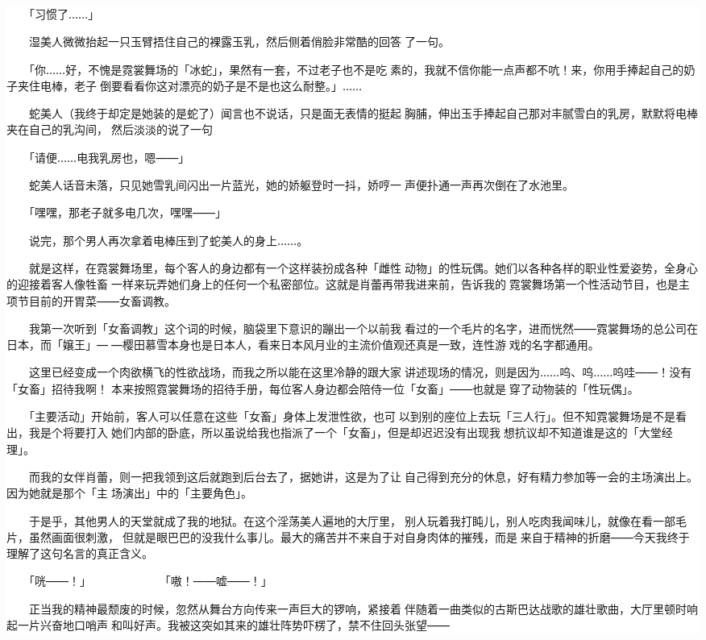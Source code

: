 　　「习惯了……」

　　湿美人微微抬起一只玉臂捂住自己的裸露玉乳，然后侧着俏脸非常酷的回答
了一句。

　　「你……好，不愧是霓裳舞场的「冰蛇」，果然有一套，不过老子也不是吃
素的，我就不信你能一点声都不吭！来，你用手捧起自己的奶子夹住电棒，老子
倒要看看你这对漂亮的奶子是不是也这么耐整。」……

　　蛇美人（我终于却定是她装的是蛇了）闻言也不说话，只是面无表情的挺起
胸脯，伸出玉手捧起自己那对丰腻雪白的乳房，默默将电棒夹在自己的乳沟间，
然后淡淡的说了一句

　　「请便……电我乳房也，嗯——」

　　蛇美人话音未落，只见她雪乳间闪出一片蓝光，她的娇躯登时一抖，娇哼一
声便扑通一声再次倒在了水池里。

　　「嘿嘿，那老子就多电几次，嘿嘿——」

　　说完，那个男人再次拿着电棒压到了蛇美人的身上……。

　　就是这样，在霓裳舞场里，每个客人的身边都有一个这样装扮成各种「雌性
动物」的性玩偶。她们以各种各样的职业性爱姿势，全身心的迎接着客人像牲畜
一样来玩弄她们身上的任何一个私密部位。这就是肖蕾再带我进来前，告诉我的
霓裳舞场第一个性活动节目，也是主项节目前的开胃菜——女畜调教。

　　我第一次听到「女畜调教」这个词的时候，脑袋里下意识的蹦出一个以前我
看过的一个毛片的名字，进而恍然——霓裳舞场的总公司在日本，而「嬢王」—
—樱田慕雪本身也是日本人，看来日本风月业的主流价值观还真是一致，连性游
戏的名字都通用。

　　这里已经变成一个肉欲横飞的性欲战场，而我之所以能在这里冷静的跟大家
讲述现场的情况，则是因为……呜、呜……呜哇——！没有「女畜」招待我啊！
本来按照霓裳舞场的招待手册，每位客人身边都会陪侍一位「女畜」——也就是
穿了动物装的「性玩偶」。

　　「主要活动」开始前，客人可以任意在这些「女畜」身体上发泄性欲，也可
以到别的座位上去玩「三人行」。但不知霓裳舞场是不是看出，我是个将要打入
她们内部的卧底，所以虽说给我也指派了一个「女畜」，但是却迟迟没有出现我
想抗议却不知道谁是这的「大堂经理」。

　　而我的女伴肖蕾，则一把我领到这后就跑到后台去了，据她讲，这是为了让
自己得到充分的休息，好有精力参加等一会的主场演出上。因为她就是那个「主
场演出」中的「主要角色」。

　　于是乎，其他男人的天堂就成了我的地狱。在这个淫荡美人遍地的大厅里，
别人玩着我打盹儿，别人吃肉我闻味儿，就像在看一部毛片，虽然画面很刺激，
但就是眼巴巴的没我什么事儿。最大的痛苦并不来自于对自身肉体的摧残，而是
来自于精神的折磨——今天我终于理解了这句名言的真正含义。

　　「咣——！」
　　　　
　　「嗷！——嘘——！」

　　正当我的精神最颓废的时候，忽然从舞台方向传来一声巨大的锣响，紧接着
伴随着一曲类似的古斯巴达战歌的雄壮歌曲，大厅里顿时响起一片兴奋地口哨声
和叫好声。我被这突如其来的雄壮阵势吓楞了，禁不住回头张望——

